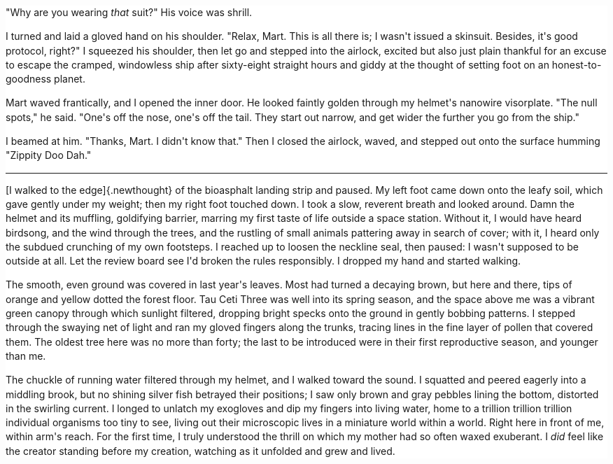 "Why are you wearing *that* suit?" His voice was shrill.

I turned and laid a gloved hand on his shoulder. "Relax, Mart. This is
all there is; I wasn't issued a skinsuit. Besides, it's good protocol,
right?" I squeezed his shoulder, then let go and stepped into the
airlock, excited but also just plain thankful for an excuse to escape
the cramped, windowless ship after sixty-eight straight hours and giddy
at the thought of setting foot on an honest-to-goodness planet.

Mart waved frantically, and I opened the inner door. He looked faintly
golden through my helmet's nanowire visorplate. "The null spots," he
said. "One's off the nose, one's off the tail. They start out narrow,
and get wider the further you go from the ship."

I beamed at him. "Thanks, Mart. I didn't know that." Then I closed the
airlock, waved, and stepped out onto the surface humming "Zippity Doo
Dah."

------------------------------------------------------------------------

[I walked to the edge]{.newthought} of the bioasphalt landing strip and
paused. My left foot came down onto the leafy soil, which gave gently
under my weight; then my right foot touched down. I took a slow,
reverent breath and looked around. Damn the helmet and its muffling,
goldifying barrier, marring my first taste of life outside a space
station. Without it, I would have heard birdsong, and the wind through
the trees, and the rustling of small animals pattering away in search of
cover; with it, I heard only the subdued crunching of my own footsteps.
I reached up to loosen the neckline seal, then paused: I wasn't supposed
to be outside at all. Let the review board see I'd broken the rules
responsibly. I dropped my hand and started walking.

The smooth, even ground was covered in last year's leaves. Most had
turned a decaying brown, but here and there, tips of orange and yellow
dotted the forest floor. Tau Ceti Three was well into its spring season,
and the space above me was a vibrant green canopy through which sunlight
filtered, dropping bright specks onto the ground in gently bobbing
patterns. I stepped through the swaying net of light and ran my gloved
fingers along the trunks, tracing lines in the fine layer of pollen that
covered them. The oldest tree here was no more than forty; the last to
be introduced were in their first reproductive season, and younger than
me.

The chuckle of running water filtered through my helmet, and I walked
toward the sound. I squatted and peered eagerly into a middling brook,
but no shining silver fish betrayed their positions; I saw only brown
and gray pebbles lining the bottom, distorted in the swirling current. I
longed to unlatch my exogloves and dip my fingers into living water,
home to a trillion trillion trillion individual organisms too tiny to
see, living out their microscopic lives in a miniature world within a
world. Right here in front of me, within arm's reach. For the first
time, I truly understood the thrill on which my mother had so often
waxed exuberant. I *did* feel like the creator standing before my
creation, watching as it unfolded and grew and lived.
